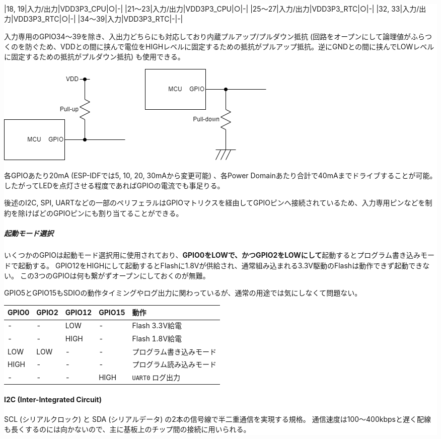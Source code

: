 |18, 19|入力/出力|VDD3P3_CPU|○|-|
|21～23|入力/出力|VDD3P3_CPU|○|-|
|25～27|入力/出力|VDD3P3_RTC|○|-|
|32, 33|入力/出力|VDD3P3_RTC|○|-|
|34～39|入力|VDD3P3_RTC|-|-|

入力専用のGPIO34～39を除き、入出力どちらにも対応しており内蔵プルアップ/プルダウン抵抗 (回路をオープンにして論理値がふらつくのを防ぐため、VDDとの間に挟んで電位をHIGHレベルに固定するための抵抗がプルアップ抵抗。逆にGNDとの間に挟んでLOWレベルに固定するための抵抗がプルダウン抵抗) も使用できる。

![プルアップ/プルダウン](images/peripheral-gpio-pullup-pulldown.png)

各GPIOあたり20mA (ESP-IDFでは5, 10, 20, 30mAから変更可能) 、各Power Domainあたり合計で40mAまでドライブすることが可能。
したがってLEDを点灯させる程度であればGPIOの電流でも事足りる。

後述のI2C, SPI, UARTなどの一部のペリフェラルはGPIOマトリクスを経由してGPIOピンへ接続されているため、入力専用ピンなどを制約を除けばどのGPIOピンにも割り当てることができる。

##### 起動モード選択

いくつかのGPIOは起動モード選択用に使用されており、**GPIO0をLOWで、かつGPIO2をLOWにして**起動するとプログラム書き込みモードで起動する。
GPIO12をHIGHにして起動するとFlashに1.8Vが供給され、通常組み込まれる3.3V駆動のFlashは動作できず起動できない。
この3つのGPIOは何も繋がずオープンにしておくのが無難。

GPIO5とGPIO15もSDIOの動作タイミングやログ出力に関わっているが、通常の用途では気にしなくて問題ない。

|GPIO0|GPIO2|GPIO12|GPIO15|動作|
|:--|:--|:--|:--|:--|
|-|-|LOW|-|Flash 3.3V給電|
|-|-|HIGH|-|Flash 1.8V給電|
|LOW|LOW|-|-|プログラム書き込みモード|
|HIGH|-|-|-|プログラム読み込みモード|
|-|-|-|HIGH|`UART0` ログ出力|

#### I2C (Inter-Integrated Circuit)

SCL (シリアルクロック) と SDA (シリアルデータ) の2本の信号線で半二重通信を実現する規格。
通信速度は100～400kbpsと遅く配線も長くするのには向かないので、主に基板上のチップ間の接続に用いられる。
